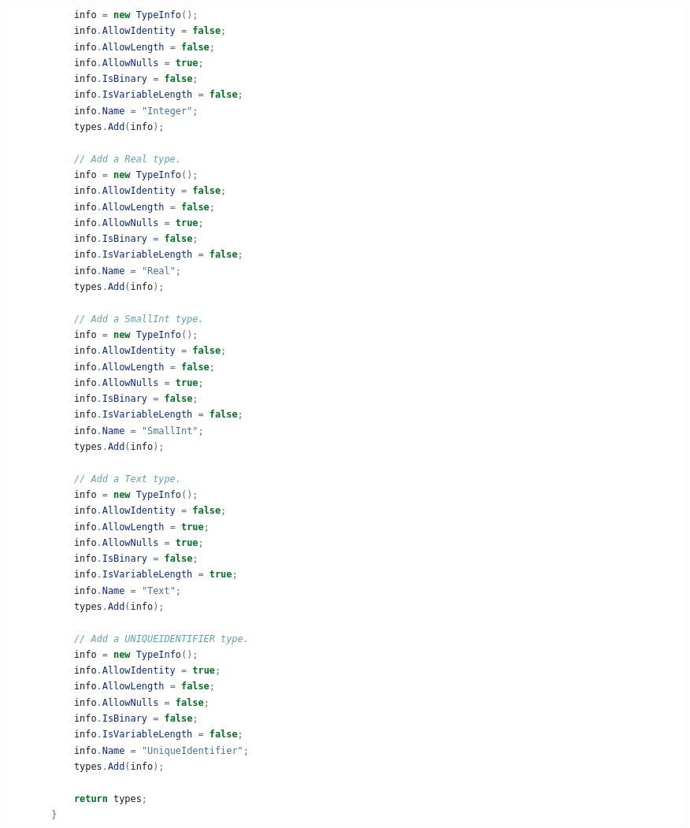 ```csharp
            info = new TypeInfo();
            info.AllowIdentity = false;
            info.AllowLength = false;
            info.AllowNulls = true;
            info.IsBinary = false;
            info.IsVariableLength = false;
            info.Name = "Integer";
            types.Add(info);

            // Add a Real type.
            info = new TypeInfo();
            info.AllowIdentity = false;
            info.AllowLength = false;
            info.AllowNulls = true;
            info.IsBinary = false;
            info.IsVariableLength = false;
            info.Name = "Real";
            types.Add(info);

            // Add a SmallInt type.
            info = new TypeInfo();
            info.AllowIdentity = false;
            info.AllowLength = false;
            info.AllowNulls = true;
            info.IsBinary = false;
            info.IsVariableLength = false;
            info.Name = "SmallInt";
            types.Add(info);

            // Add a Text type.
            info = new TypeInfo();
            info.AllowIdentity = false;
            info.AllowLength = true;
            info.AllowNulls = true;
            info.IsBinary = false;
            info.IsVariableLength = true;
            info.Name = "Text";
            types.Add(info);

            // Add a UNIQUEIDENTIFIER type.
            info = new TypeInfo();
            info.AllowIdentity = true;
            info.AllowLength = false;
            info.AllowNulls = false;
            info.IsBinary = false;
            info.IsVariableLength = false;
            info.Name = "UniqueIdentifier";
            types.Add(info);

            return types;
        }

```
